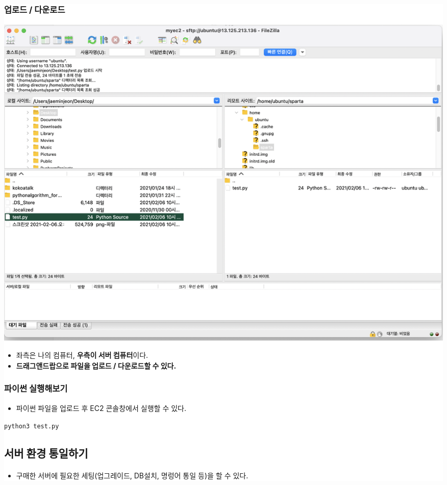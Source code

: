 

### 업로드 / 다운로드

![web10-2](images/web10-2.png)

* 좌측은 나의 컴퓨터, **우측이 서버 컴퓨터**이다.
* **드래그앤드랍으로 파일을 업로드 / 다운로드할 수 있다.**



### 파이썬 실행해보기

* 파이썬 파일을 업로드 후 EC2 콘솔창에서 실행할 수 있다.

```shell
python3 test.py
```



## 서버 환경 통일하기

* 구매한 서버에 필요한 세팅(업그레이드, DB설치, 명렁어 통일 등)을 할 수 있다.
